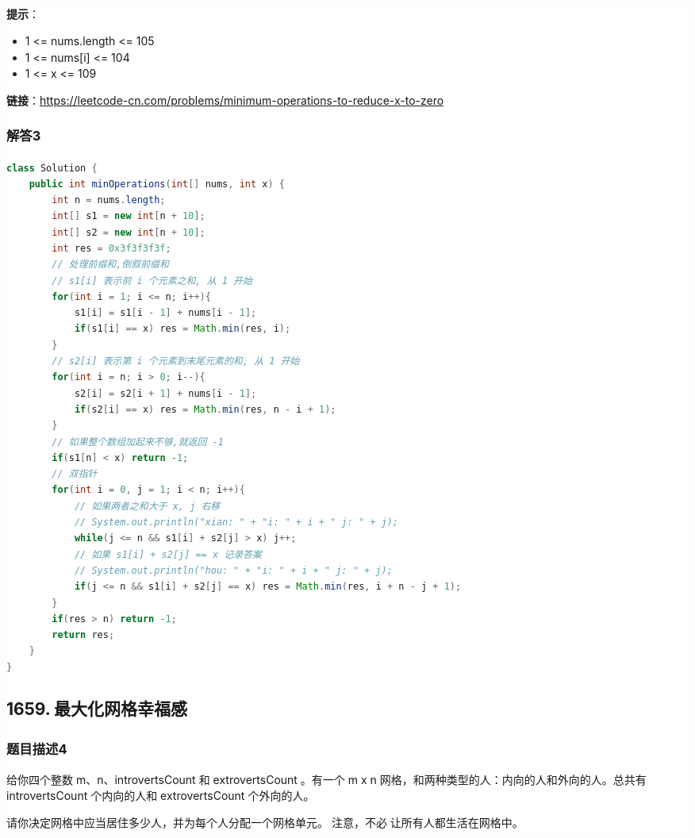 **提示**：

- 1 <= nums.length <= 105
- 1 <= nums[i] <= 104
- 1 <= x <= 109

**链接**：https://leetcode-cn.com/problems/minimum-operations-to-reduce-x-to-zero

### 解答3

```java
class Solution {
    public int minOperations(int[] nums, int x) {
        int n = nums.length;
        int[] s1 = new int[n + 10];
        int[] s2 = new int[n + 10];
        int res = 0x3f3f3f3f;
        // 处理前缀和,倒叙前缀和
        // s1[i] 表示前 i 个元素之和, 从 1 开始
        for(int i = 1; i <= n; i++){
            s1[i] = s1[i - 1] + nums[i - 1];
            if(s1[i] == x) res = Math.min(res, i);
        }
        // s2[i] 表示第 i 个元素到末尾元素的和, 从 1 开始
        for(int i = n; i > 0; i--){
            s2[i] = s2[i + 1] + nums[i - 1];
            if(s2[i] == x) res = Math.min(res, n - i + 1);
        }
        // 如果整个数组加起来不够,就返回 -1
        if(s1[n] < x) return -1;
        // 双指针
        for(int i = 0, j = 1; i < n; i++){
            // 如果两者之和大于 x, j 右移
            // System.out.println("xian: " + "i: " + i + " j: " + j);
            while(j <= n && s1[i] + s2[j] > x) j++;
            // 如果 s1[i] + s2[j] == x 记录答案
            // System.out.println("hou: " + "i: " + i + " j: " + j);
            if(j <= n && s1[i] + s2[j] == x) res = Math.min(res, i + n - j + 1);
        }
        if(res > n) return -1;
        return res;
    }
}
```
## 1659. 最大化网格幸福感

### 题目描述4

给你四个整数 m、n、introvertsCount 和 extrovertsCount 。有一个 m x n 网格，和两种类型的人：内向的人和外向的人。总共有 introvertsCount 个内向的人和 extrovertsCount 个外向的人。

请你决定网格中应当居住多少人，并为每个人分配一个网格单元。 注意，不必 让所有人都生活在网格中。
